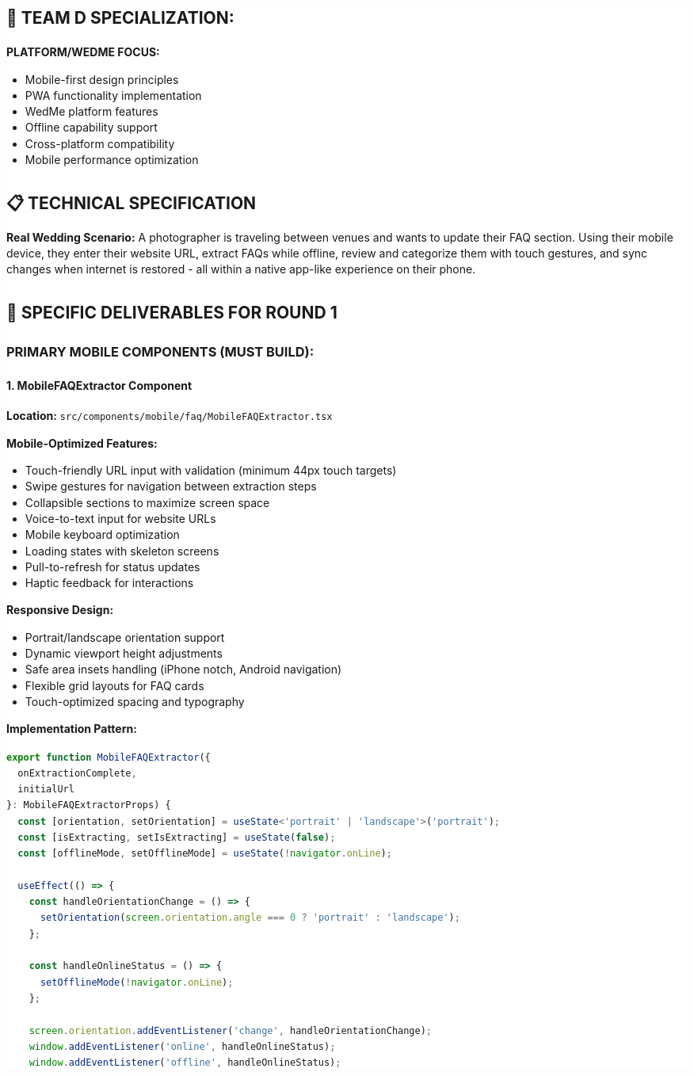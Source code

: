 ## 🎯 TEAM D SPECIALIZATION:

**PLATFORM/WEDME FOCUS:**
- Mobile-first design principles
- PWA functionality implementation
- WedMe platform features
- Offline capability support
- Cross-platform compatibility
- Mobile performance optimization

## 📋 TECHNICAL SPECIFICATION
**Real Wedding Scenario:**
A photographer is traveling between venues and wants to update their FAQ section. Using their mobile device, they enter their website URL, extract FAQs while offline, review and categorize them with touch gestures, and sync changes when internet is restored - all within a native app-like experience on their phone.

## 🎯 SPECIFIC DELIVERABLES FOR ROUND 1

### PRIMARY MOBILE COMPONENTS (MUST BUILD):

#### 1. MobileFAQExtractor Component
**Location:** `src/components/mobile/faq/MobileFAQExtractor.tsx`

**Mobile-Optimized Features:**
- Touch-friendly URL input with validation (minimum 44px touch targets)
- Swipe gestures for navigation between extraction steps
- Collapsible sections to maximize screen space
- Voice-to-text input for website URLs
- Mobile keyboard optimization
- Loading states with skeleton screens
- Pull-to-refresh for status updates
- Haptic feedback for interactions

**Responsive Design:**
- Portrait/landscape orientation support
- Dynamic viewport height adjustments
- Safe area insets handling (iPhone notch, Android navigation)
- Flexible grid layouts for FAQ cards
- Touch-optimized spacing and typography

**Implementation Pattern:**
```typescript
export function MobileFAQExtractor({
  onExtractionComplete,
  initialUrl
}: MobileFAQExtractorProps) {
  const [orientation, setOrientation] = useState<'portrait' | 'landscape'>('portrait');
  const [isExtracting, setIsExtracting] = useState(false);
  const [offlineMode, setOfflineMode] = useState(!navigator.onLine);
  
  useEffect(() => {
    const handleOrientationChange = () => {
      setOrientation(screen.orientation.angle === 0 ? 'portrait' : 'landscape');
    };
    
    const handleOnlineStatus = () => {
      setOfflineMode(!navigator.onLine);
    };
    
    screen.orientation.addEventListener('change', handleOrientationChange);
    window.addEventListener('online', handleOnlineStatus);
    window.addEventListener('offline', handleOnlineStatus);
```